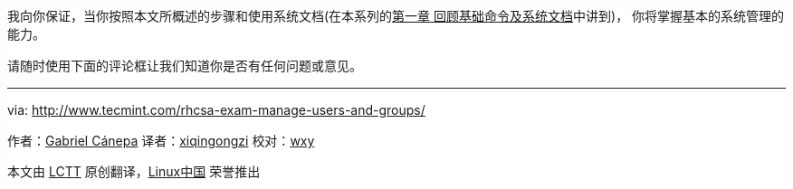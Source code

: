 
我向你保证，当你按照本文所概述的步骤和使用系统文档(在本系列的[第一章 回顾基础命令及系统文档](http://www.tecmint.com/rhcsa-exam-reviewing-essential-commands-system-documentation/)中讲到)， 你将掌握基本的系统管理的能力。


请随时使用下面的评论框让我们知道你是否有任何问题或意见。




---


via: <http://www.tecmint.com/rhcsa-exam-manage-users-and-groups/>


作者：[Gabriel Cánepa](http://www.tecmint.com/author/gacanepa/) 译者：[xiqingongzi](https://github.com/xiqingongzi) 校对：[wxy](https://github.com/wxy)


本文由 [LCTT](https://github.com/LCTT/TranslateProject) 原创翻译，[Linux中国](https://linux.cn/) 荣誉推出
